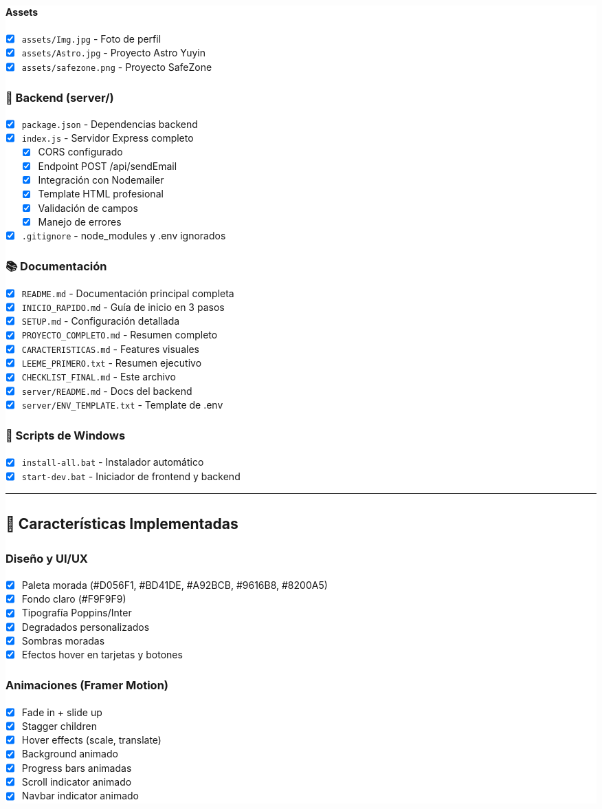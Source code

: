#### Assets
- [x] `assets/Img.jpg` - Foto de perfil
- [x] `assets/Astro.jpg` - Proyecto Astro Yuyin
- [x] `assets/safezone.png` - Proyecto SafeZone

### 🔧 Backend (server/)
- [x] `package.json` - Dependencias backend
- [x] `index.js` - Servidor Express completo
  - [x] CORS configurado
  - [x] Endpoint POST /api/sendEmail
  - [x] Integración con Nodemailer
  - [x] Template HTML profesional
  - [x] Validación de campos
  - [x] Manejo de errores
- [x] `.gitignore` - node_modules y .env ignorados

### 📚 Documentación
- [x] `README.md` - Documentación principal completa
- [x] `INICIO_RAPIDO.md` - Guía de inicio en 3 pasos
- [x] `SETUP.md` - Configuración detallada
- [x] `PROYECTO_COMPLETO.md` - Resumen completo
- [x] `CARACTERISTICAS.md` - Features visuales
- [x] `LEEME_PRIMERO.txt` - Resumen ejecutivo
- [x] `CHECKLIST_FINAL.md` - Este archivo
- [x] `server/README.md` - Docs del backend
- [x] `server/ENV_TEMPLATE.txt` - Template de .env

### 🚀 Scripts de Windows
- [x] `install-all.bat` - Instalador automático
- [x] `start-dev.bat` - Iniciador de frontend y backend

---

## 🎨 Características Implementadas

### Diseño y UI/UX
- [x] Paleta morada (#D056F1, #BD41DE, #A92BCB, #9616B8, #8200A5)
- [x] Fondo claro (#F9F9F9)
- [x] Tipografía Poppins/Inter
- [x] Degradados personalizados
- [x] Sombras moradas
- [x] Efectos hover en tarjetas y botones

### Animaciones (Framer Motion)
- [x] Fade in + slide up
- [x] Stagger children
- [x] Hover effects (scale, translate)
- [x] Background animado
- [x] Progress bars animadas
- [x] Scroll indicator animado
- [x] Navbar indicator animado
